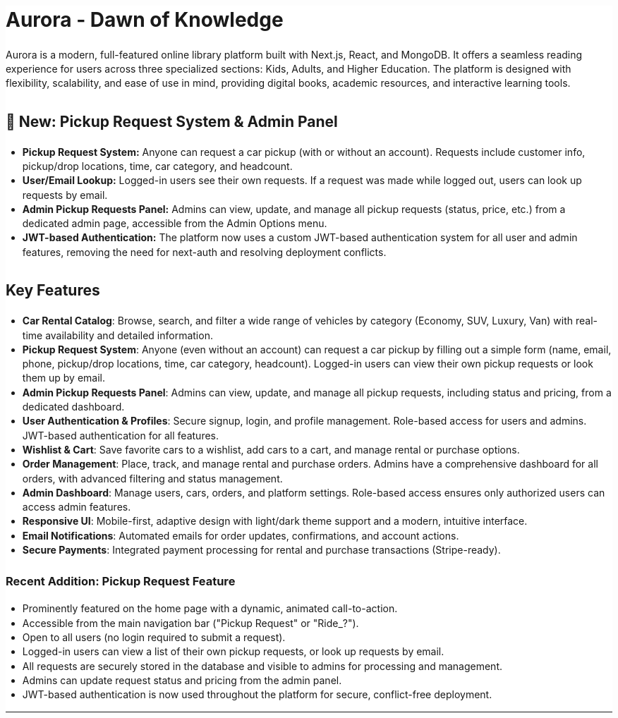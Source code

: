 # Aurora - Dawn of Knowledge

Aurora is a modern, full-featured online library platform built with Next.js, React, and MongoDB. It offers a seamless reading experience for users across three specialized sections: Kids, Adults, and Higher Education. The platform is designed with flexibility, scalability, and ease of use in mind, providing digital books, academic resources, and interactive learning tools.

## 🚗 New: Pickup Request System & Admin Panel
- **Pickup Request System:** Anyone can request a car pickup (with or without an account). Requests include customer info, pickup/drop locations, time, car category, and headcount.
- **User/Email Lookup:** Logged-in users see their own requests. If a request was made while logged out, users can look up requests by email.
- **Admin Pickup Requests Panel:** Admins can view, update, and manage all pickup requests (status, price, etc.) from a dedicated admin page, accessible from the Admin Options menu.
- **JWT-based Authentication:** The platform now uses a custom JWT-based authentication system for all user and admin features, removing the need for next-auth and resolving deployment conflicts.

## Key Features

- **Car Rental Catalog**: Browse, search, and filter a wide range of vehicles by category (Economy, SUV, Luxury, Van) with real-time availability and detailed information.
- **Pickup Request System**: Anyone (even without an account) can request a car pickup by filling out a simple form (name, email, phone, pickup/drop locations, time, car category, headcount). Logged-in users can view their own pickup requests or look them up by email.
- **Admin Pickup Requests Panel**: Admins can view, update, and manage all pickup requests, including status and pricing, from a dedicated dashboard.
- **User Authentication & Profiles**: Secure signup, login, and profile management. Role-based access for users and admins. JWT-based authentication for all features.
- **Wishlist & Cart**: Save favorite cars to a wishlist, add cars to a cart, and manage rental or purchase options.
- **Order Management**: Place, track, and manage rental and purchase orders. Admins have a comprehensive dashboard for all orders, with advanced filtering and status management.
- **Admin Dashboard**: Manage users, cars, orders, and platform settings. Role-based access ensures only authorized users can access admin features.
- **Responsive UI**: Mobile-first, adaptive design with light/dark theme support and a modern, intuitive interface.
- **Email Notifications**: Automated emails for order updates, confirmations, and account actions.
- **Secure Payments**: Integrated payment processing for rental and purchase transactions (Stripe-ready).

### Recent Addition: Pickup Request Feature
- Prominently featured on the home page with a dynamic, animated call-to-action.
- Accessible from the main navigation bar ("Pickup Request" or "Ride_?").
- Open to all users (no login required to submit a request).
- Logged-in users can view a list of their own pickup requests, or look up requests by email.
- All requests are securely stored in the database and visible to admins for processing and management.
- Admins can update request status and pricing from the admin panel.
- JWT-based authentication is now used throughout the platform for secure, conflict-free deployment.

---